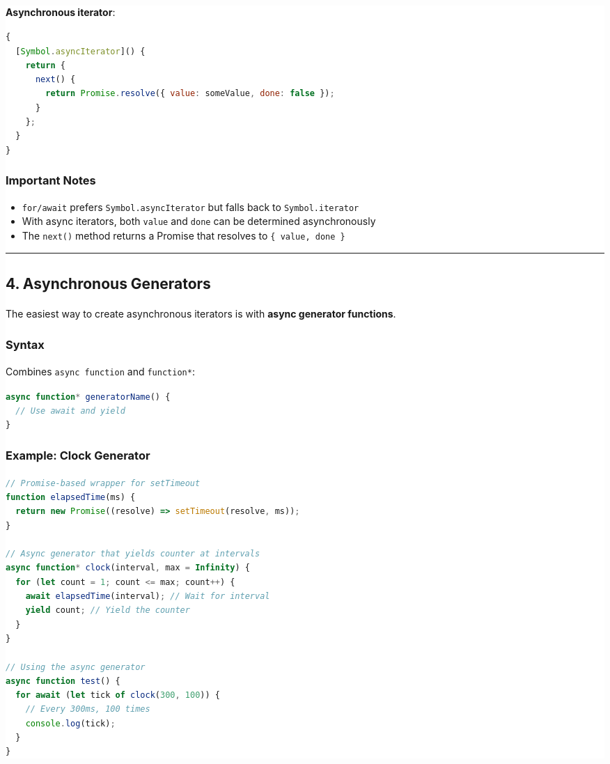 **Asynchronous iterator**:

```javascript
{
  [Symbol.asyncIterator]() {
    return {
      next() {
        return Promise.resolve({ value: someValue, done: false });
      }
    };
  }
}
```

### Important Notes

- `for/await` prefers `Symbol.asyncIterator` but falls back to `Symbol.iterator`
- With async iterators, both `value` and `done` can be determined asynchronously
- The `next()` method returns a Promise that resolves to `{ value, done }`

---

## 4. Asynchronous Generators

The easiest way to create asynchronous iterators is with **async generator functions**.

### Syntax

Combines `async function` and `function*`:

```javascript
async function* generatorName() {
  // Use await and yield
}
```

### Example: Clock Generator

```javascript
// Promise-based wrapper for setTimeout
function elapsedTime(ms) {
  return new Promise((resolve) => setTimeout(resolve, ms));
}

// Async generator that yields counter at intervals
async function* clock(interval, max = Infinity) {
  for (let count = 1; count <= max; count++) {
    await elapsedTime(interval); // Wait for interval
    yield count; // Yield the counter
  }
}

// Using the async generator
async function test() {
  for await (let tick of clock(300, 100)) {
    // Every 300ms, 100 times
    console.log(tick);
  }
}
```
